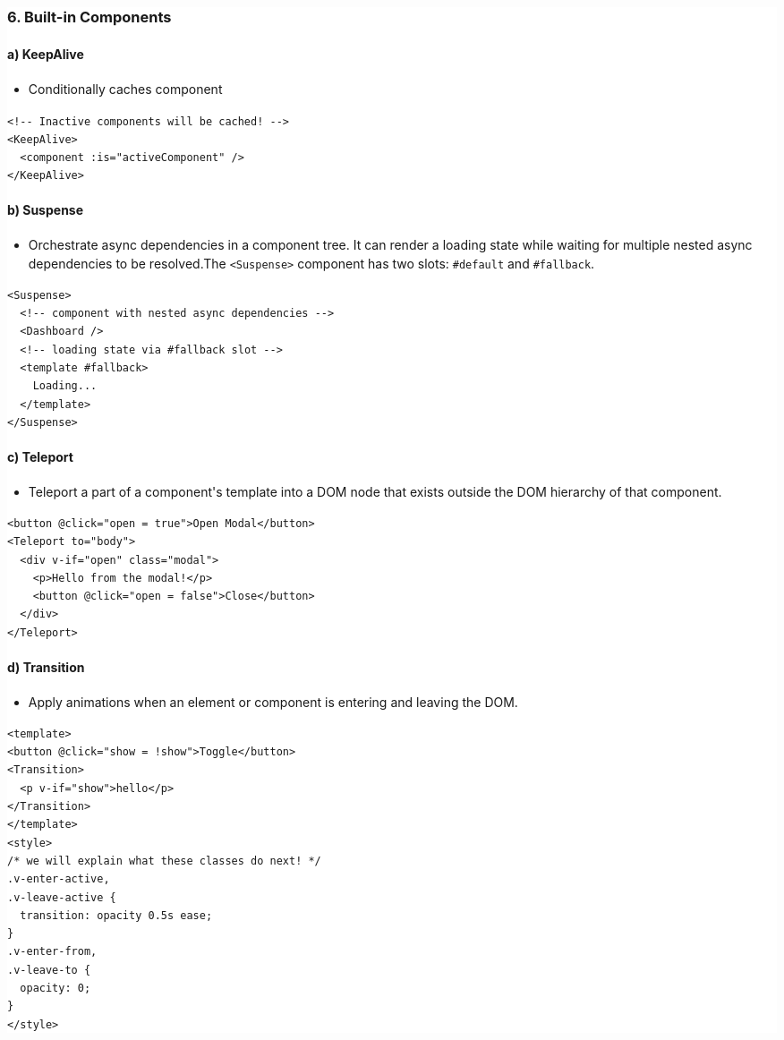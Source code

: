 
### 6. Built-in Components
#### a) KeepAlive
- Conditionally caches component 
```vue
<!-- Inactive components will be cached! -->
<KeepAlive>
  <component :is="activeComponent" />
</KeepAlive>
```


#### b) Suspense
- Orchestrate async dependencies in a component tree.
It can render a loading state while waiting for multiple nested async dependencies to be resolved.The `<Suspense>` component has two slots: `#default` and `#fallback`. 
```vue
<Suspense>
  <!-- component with nested async dependencies -->
  <Dashboard />
  <!-- loading state via #fallback slot -->
  <template #fallback>
    Loading...
  </template>
</Suspense>
```

#### c) Teleport
- Teleport a part of a component's template into a DOM node that exists outside the DOM hierarchy of that component.
```vue
<button @click="open = true">Open Modal</button>
<Teleport to="body">
  <div v-if="open" class="modal">
    <p>Hello from the modal!</p>
    <button @click="open = false">Close</button>
  </div>
</Teleport>
```

#### d) Transition
- Apply animations when an element or component is entering and leaving the DOM.

```vue
<template>
<button @click="show = !show">Toggle</button>
<Transition>
  <p v-if="show">hello</p>
</Transition>
</template>
<style>
/* we will explain what these classes do next! */
.v-enter-active,
.v-leave-active {
  transition: opacity 0.5s ease;
}
.v-enter-from,
.v-leave-to {
  opacity: 0;
}
</style>

````
